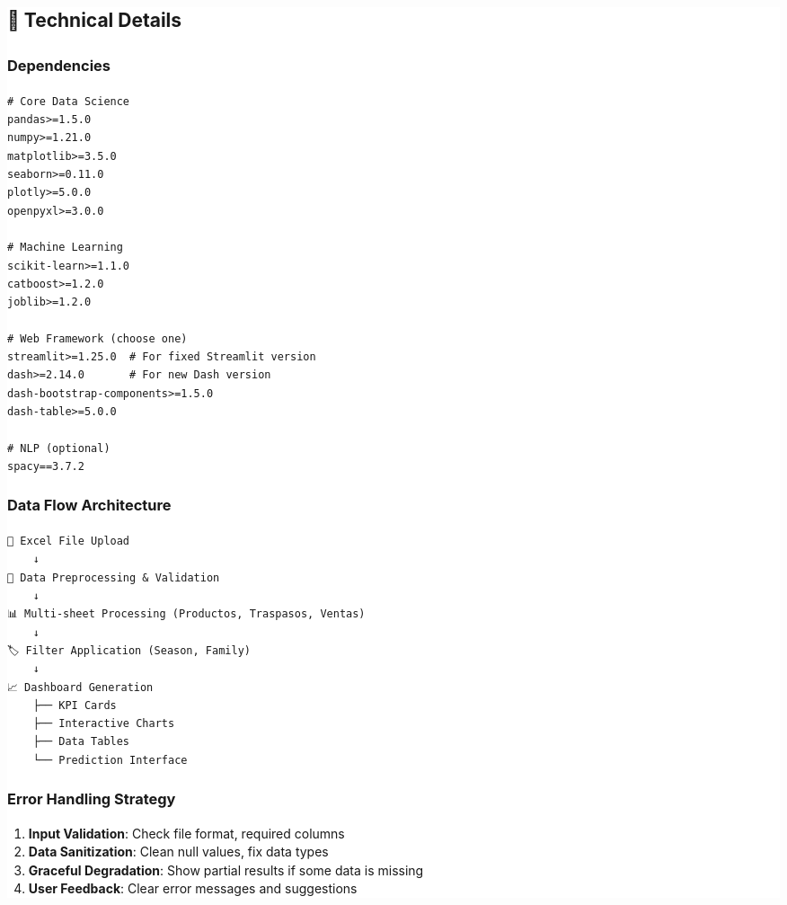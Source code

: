 ## 🔧 Technical Details

### Dependencies
```txt
# Core Data Science
pandas>=1.5.0
numpy>=1.21.0
matplotlib>=3.5.0
seaborn>=0.11.0
plotly>=5.0.0
openpyxl>=3.0.0

# Machine Learning
scikit-learn>=1.1.0
catboost>=1.2.0
joblib>=1.2.0

# Web Framework (choose one)
streamlit>=1.25.0  # For fixed Streamlit version
dash>=2.14.0       # For new Dash version
dash-bootstrap-components>=1.5.0
dash-table>=5.0.0

# NLP (optional)
spacy==3.7.2
```

### Data Flow Architecture

```
📁 Excel File Upload
    ↓
🔄 Data Preprocessing & Validation
    ↓
📊 Multi-sheet Processing (Productos, Traspasos, Ventas)
    ↓
🏷️ Filter Application (Season, Family)
    ↓
📈 Dashboard Generation
    ├── KPI Cards
    ├── Interactive Charts
    ├── Data Tables
    └── Prediction Interface
```

### Error Handling Strategy
1. **Input Validation**: Check file format, required columns
2. **Data Sanitization**: Clean null values, fix data types
3. **Graceful Degradation**: Show partial results if some data is missing
4. **User Feedback**: Clear error messages and suggestions
